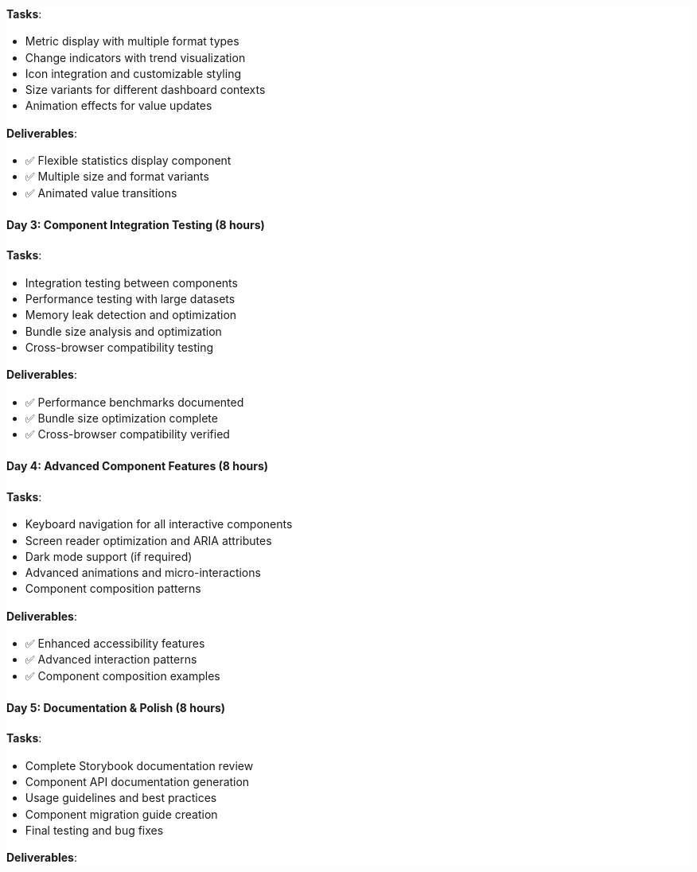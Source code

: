 **Tasks**:

- Metric display with multiple format types
- Change indicators with trend visualization
- Icon integration and customizable styling
- Size variants for different dashboard contexts
- Animation effects for value updates

**Deliverables**:

- ✅ Flexible statistics display component
- ✅ Multiple size and format variants
- ✅ Animated value transitions

#### Day 3: Component Integration Testing (8 hours)

**Tasks**:

- Integration testing between components
- Performance testing with large datasets
- Memory leak detection and optimization
- Bundle size analysis and optimization
- Cross-browser compatibility testing

**Deliverables**:

- ✅ Performance benchmarks documented
- ✅ Bundle size optimization complete
- ✅ Cross-browser compatibility verified

#### Day 4: Advanced Component Features (8 hours)

**Tasks**:

- Keyboard navigation for all interactive components
- Screen reader optimization and ARIA attributes
- Dark mode support (if required)
- Advanced animations and micro-interactions
- Component composition patterns

**Deliverables**:

- ✅ Enhanced accessibility features
- ✅ Advanced interaction patterns
- ✅ Component composition examples

#### Day 5: Documentation & Polish (8 hours)

**Tasks**:

- Complete Storybook documentation review
- Component API documentation generation
- Usage guidelines and best practices
- Component migration guide creation
- Final testing and bug fixes

**Deliverables**:
